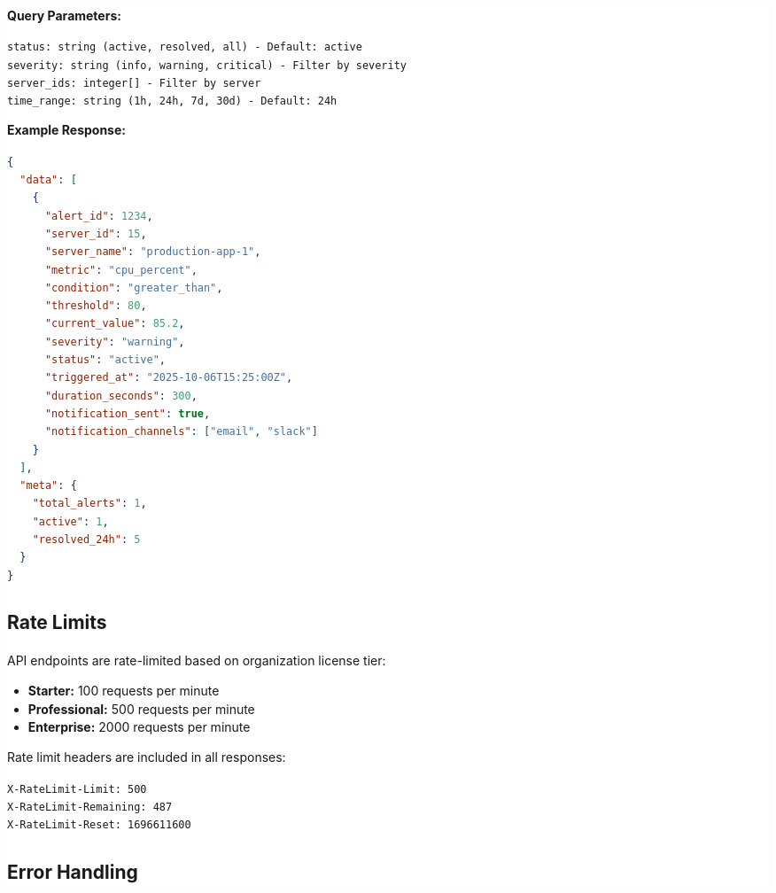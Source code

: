**Query Parameters:**

```
status: string (active, resolved, all) - Default: active
severity: string (info, warning, critical) - Filter by severity
server_ids: integer[] - Filter by server
time_range: string (1h, 24h, 7d, 30d) - Default: 24h
```

**Example Response:**

```json
{
  "data": [
    {
      "alert_id": 1234,
      "server_id": 15,
      "server_name": "production-app-1",
      "metric": "cpu_percent",
      "condition": "greater_than",
      "threshold": 80,
      "current_value": 85.2,
      "severity": "warning",
      "status": "active",
      "triggered_at": "2025-10-06T15:25:00Z",
      "duration_seconds": 300,
      "notification_sent": true,
      "notification_channels": ["email", "slack"]
    }
  ],
  "meta": {
    "total_alerts": 1,
    "active": 1,
    "resolved_24h": 5
  }
}
```

## Rate Limits

API endpoints are rate-limited based on organization license tier:

- **Starter:** 100 requests per minute
- **Professional:** 500 requests per minute
- **Enterprise:** 2000 requests per minute

Rate limit headers are included in all responses:

```
X-RateLimit-Limit: 500
X-RateLimit-Remaining: 487
X-RateLimit-Reset: 1696611600
```

## Error Handling
